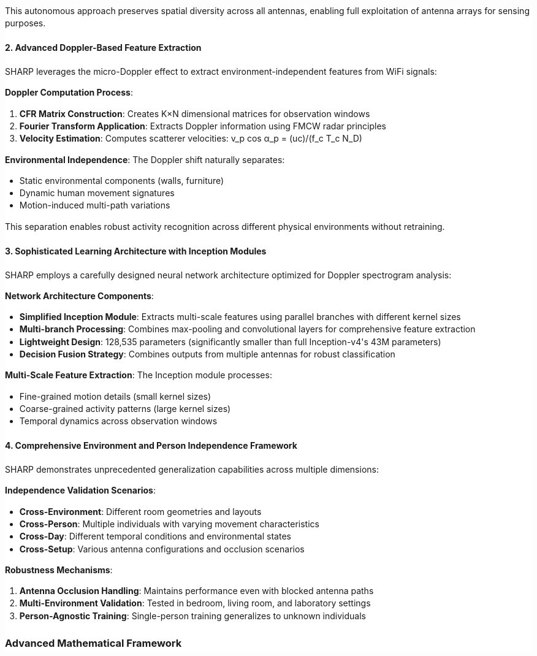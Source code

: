 This autonomous approach preserves spatial diversity across all antennas, enabling full exploitation of antenna arrays for sensing purposes.

#### 2. Advanced Doppler-Based Feature Extraction
SHARP leverages the micro-Doppler effect to extract environment-independent features from WiFi signals:

**Doppler Computation Process**:
1. **CFR Matrix Construction**: Creates K×N dimensional matrices for observation windows
2. **Fourier Transform Application**: Extracts Doppler information using FMCW radar principles
3. **Velocity Estimation**: Computes scatterer velocities: v_p cos α_p = (uc)/(f_c T_c N_D)

**Environmental Independence**: The Doppler shift naturally separates:
- Static environmental components (walls, furniture)
- Dynamic human movement signatures
- Motion-induced multi-path variations

This separation enables robust activity recognition across different physical environments without retraining.

#### 3. Sophisticated Learning Architecture with Inception Modules
SHARP employs a carefully designed neural network architecture optimized for Doppler spectrogram analysis:

**Network Architecture Components**:
- **Simplified Inception Module**: Extracts multi-scale features using parallel branches with different kernel sizes
- **Multi-branch Processing**: Combines max-pooling and convolutional layers for comprehensive feature extraction
- **Lightweight Design**: 128,535 parameters (significantly smaller than full Inception-v4's 43M parameters)
- **Decision Fusion Strategy**: Combines outputs from multiple antennas for robust classification

**Multi-Scale Feature Extraction**: The Inception module processes:
- Fine-grained motion details (small kernel sizes)
- Coarse-grained activity patterns (large kernel sizes)
- Temporal dynamics across observation windows

#### 4. Comprehensive Environment and Person Independence Framework
SHARP demonstrates unprecedented generalization capabilities across multiple dimensions:

**Independence Validation Scenarios**:
- **Cross-Environment**: Different room geometries and layouts
- **Cross-Person**: Multiple individuals with varying movement characteristics
- **Cross-Day**: Different temporal conditions and environmental states
- **Cross-Setup**: Various antenna configurations and occlusion scenarios

**Robustness Mechanisms**:
1. **Antenna Occlusion Handling**: Maintains performance even with blocked antenna paths
2. **Multi-Environment Validation**: Tested in bedroom, living room, and laboratory settings
3. **Person-Agnostic Training**: Single-person training generalizes to unknown individuals

### Advanced Mathematical Framework
